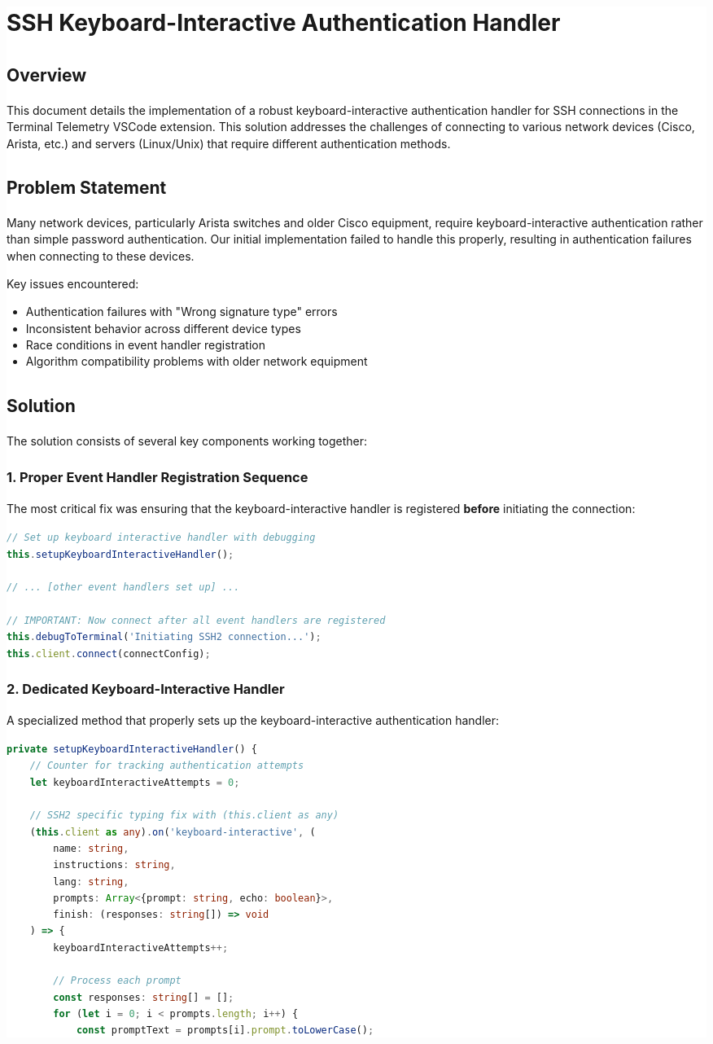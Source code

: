 # SSH Keyboard-Interactive Authentication Handler

## Overview

This document details the implementation of a robust keyboard-interactive authentication handler for SSH connections in the Terminal Telemetry VSCode extension. This solution addresses the challenges of connecting to various network devices (Cisco, Arista, etc.) and servers (Linux/Unix) that require different authentication methods.

## Problem Statement

Many network devices, particularly Arista switches and older Cisco equipment, require keyboard-interactive authentication rather than simple password authentication. Our initial implementation failed to handle this properly, resulting in authentication failures when connecting to these devices.

Key issues encountered:
- Authentication failures with "Wrong signature type" errors
- Inconsistent behavior across different device types
- Race conditions in event handler registration
- Algorithm compatibility problems with older network equipment

## Solution

The solution consists of several key components working together:

### 1. Proper Event Handler Registration Sequence

The most critical fix was ensuring that the keyboard-interactive handler is registered **before** initiating the connection:

```typescript
// Set up keyboard interactive handler with debugging
this.setupKeyboardInteractiveHandler();

// ... [other event handlers set up] ...

// IMPORTANT: Now connect after all event handlers are registered
this.debugToTerminal('Initiating SSH2 connection...');
this.client.connect(connectConfig);
```

### 2. Dedicated Keyboard-Interactive Handler

A specialized method that properly sets up the keyboard-interactive authentication handler:

```typescript
private setupKeyboardInteractiveHandler() {
    // Counter for tracking authentication attempts
    let keyboardInteractiveAttempts = 0;
    
    // SSH2 specific typing fix with (this.client as any)
    (this.client as any).on('keyboard-interactive', (
        name: string, 
        instructions: string, 
        lang: string, 
        prompts: Array<{prompt: string, echo: boolean}>, 
        finish: (responses: string[]) => void
    ) => {
        keyboardInteractiveAttempts++;
        
        // Process each prompt
        const responses: string[] = [];
        for (let i = 0; i < prompts.length; i++) {
            const promptText = prompts[i].prompt.toLowerCase();
```